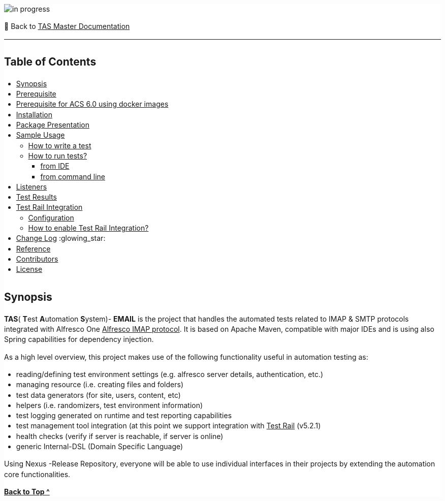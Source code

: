 ![in progress](https://img.shields.io/badge/Document_Level-In_Progress-yellow.svg?style=flat-square)

:paw_prints:  Back to [TAS Master Documentation](https://gitlab.alfresco.com/tas/documentation/wikis/home)

---
## Table of Contents
* [Synopsis](#synopsis)
* [Prerequisite](#prerequisite)
* [Prerequisite for ACS 6.0 using docker images](#prerequisite-for-acs-60-using-docker-images)
* [Installation](#installation-if-you-want-to-contribute)
* [Package Presentation](#package-presentation)
* [Sample Usage](#sample-usage)
    * [How to write a test](#how-to-write-a-test)
    * [How to run tests?](#how-to-run-tests)
        * [from IDE](#from-ide)
        * [from command line](#from-command-line)
* [Listeners](#listeners)
* [Test Results](#test-results)
* [Test Rail Integration](#test-rail-integration)
    * [Configuration](#configuration)
    * [How to enable Test Rail Integration?](#how-to-enable-test-rail-integration)
* [Change Log](docs/CHANGELOG.md) :glowing_star:
* [Reference](#reference)
* [Contributors](#contributors)
* [License](#license)

## Synopsis

**TAS**( **T**est **A**utomation **S**ystem)- **EMAIL** is the project that handles the automated tests related to IMAP & SMTP protocols integrated with Alfresco One [Alfresco IMAP protocol](http://docs.alfresco.com/5.1/concepts/imap-intro.html).
It is based on Apache Maven, compatible with major IDEs and is using also Spring capabilities for dependency injection.

As a high level overview, this project makes use of the following functionality useful in automation testing as:
* reading/defining test environment settings (e.g. alfresco server details, authentication, etc.)
* managing resource (i.e. creating files and folders)
* test data generators (for site, users, content, etc)
* helpers (i.e. randomizers, test environment information)
* test logging generated on runtime and test reporting capabilities
* test management tool integration (at this point we support integration with [Test Rail](https://alfresco.testrail.net) (v5.2.1)
* health checks (verify if server is reachable, if server is online)
* generic Internal-DSL (Domain Specific Language)

Using Nexus -Release Repository, everyone will be able to use individual interfaces in their projects by extending the automation core functionalities.

**[Back to Top ^](#table-of-contents)**
